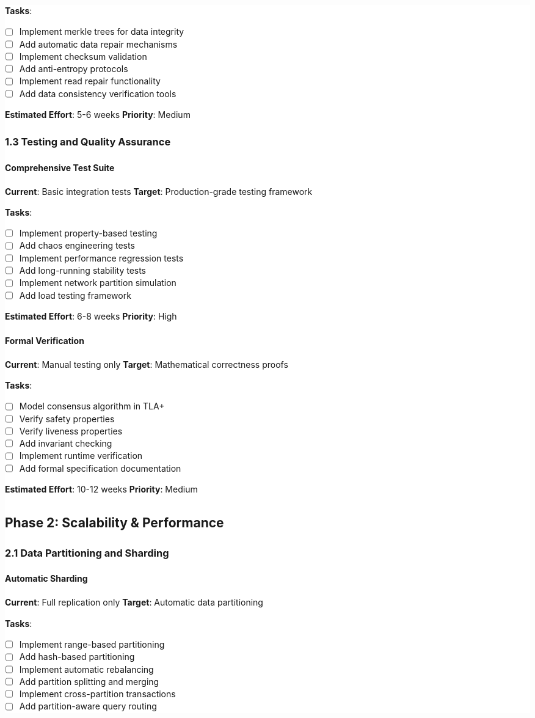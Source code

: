 **Tasks**:
- [ ] Implement merkle trees for data integrity
- [ ] Add automatic data repair mechanisms
- [ ] Implement checksum validation
- [ ] Add anti-entropy protocols
- [ ] Implement read repair functionality
- [ ] Add data consistency verification tools

**Estimated Effort**: 5-6 weeks
**Priority**: Medium

### 1.3 Testing and Quality Assurance

#### Comprehensive Test Suite
**Current**: Basic integration tests
**Target**: Production-grade testing framework

**Tasks**:
- [ ] Implement property-based testing
- [ ] Add chaos engineering tests
- [ ] Implement performance regression tests
- [ ] Add long-running stability tests
- [ ] Implement network partition simulation
- [ ] Add load testing framework

**Estimated Effort**: 6-8 weeks
**Priority**: High

#### Formal Verification
**Current**: Manual testing only
**Target**: Mathematical correctness proofs

**Tasks**:
- [ ] Model consensus algorithm in TLA+
- [ ] Verify safety properties
- [ ] Verify liveness properties
- [ ] Add invariant checking
- [ ] Implement runtime verification
- [ ] Add formal specification documentation

**Estimated Effort**: 10-12 weeks
**Priority**: Medium

## Phase 2: Scalability & Performance

### 2.1 Data Partitioning and Sharding

#### Automatic Sharding
**Current**: Full replication only
**Target**: Automatic data partitioning

**Tasks**:
- [ ] Implement range-based partitioning
- [ ] Add hash-based partitioning
- [ ] Implement automatic rebalancing
- [ ] Add partition splitting and merging
- [ ] Implement cross-partition transactions
- [ ] Add partition-aware query routing
